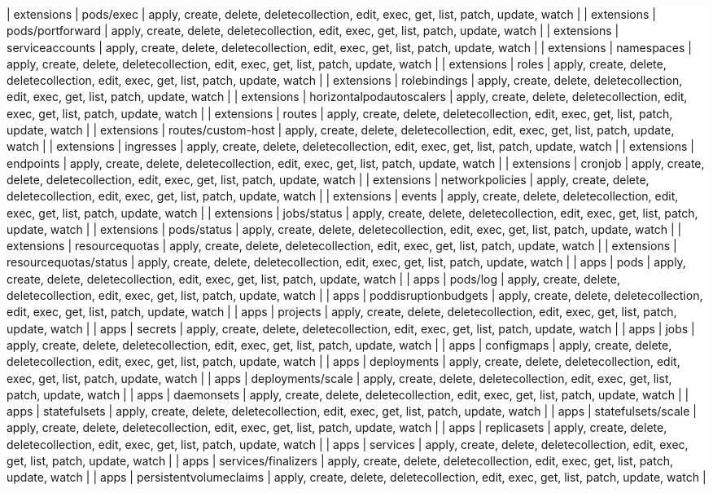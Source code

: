 | extensions                               | pods/exec                                | apply, create, delete, deletecollection, edit, exec, get, list, patch, update, watch |
| extensions                               | pods/portforward                         | apply, create, delete, deletecollection, edit, exec, get, list, patch, update, watch |
| extensions                               | serviceaccounts                          | apply, create, delete, deletecollection, edit, exec, get, list, patch, update, watch |
| extensions                               | namespaces                               | apply, create, delete, deletecollection, edit, exec, get, list, patch, update, watch |
| extensions                               | roles                                    | apply, create, delete, deletecollection, edit, exec, get, list, patch, update, watch |
| extensions                               | rolebindings                             | apply, create, delete, deletecollection, edit, exec, get, list, patch, update, watch |
| extensions                               | horizontalpodautoscalers                 | apply, create, delete, deletecollection, edit, exec, get, list, patch, update, watch |
| extensions                               | routes                                   | apply, create, delete, deletecollection, edit, exec, get, list, patch, update, watch |
| extensions                               | routes/custom-host                       | apply, create, delete, deletecollection, edit, exec, get, list, patch, update, watch |
| extensions                               | ingresses                                | apply, create, delete, deletecollection, edit, exec, get, list, patch, update, watch |
| extensions                               | endpoints                                | apply, create, delete, deletecollection, edit, exec, get, list, patch, update, watch |
| extensions                               | cronjob                                  | apply, create, delete, deletecollection, edit, exec, get, list, patch, update, watch |
| extensions                               | networkpolicies                          | apply, create, delete, deletecollection, edit, exec, get, list, patch, update, watch |
| extensions                               | events                                   | apply, create, delete, deletecollection, edit, exec, get, list, patch, update, watch |
| extensions                               | jobs/status                              | apply, create, delete, deletecollection, edit, exec, get, list, patch, update, watch |
| extensions                               | pods/status                              | apply, create, delete, deletecollection, edit, exec, get, list, patch, update, watch |
| extensions                               | resourcequotas                           | apply, create, delete, deletecollection, edit, exec, get, list, patch, update, watch |
| extensions                               | resourcequotas/status                    | apply, create, delete, deletecollection, edit, exec, get, list, patch, update, watch |
| apps                                     | pods                                     | apply, create, delete, deletecollection, edit, exec, get, list, patch, update, watch |
| apps                                     | pods/log                                 | apply, create, delete, deletecollection, edit, exec, get, list, patch, update, watch |
| apps                                     | poddisruptionbudgets                     | apply, create, delete, deletecollection, edit, exec, get, list, patch, update, watch |
| apps                                     | projects                                 | apply, create, delete, deletecollection, edit, exec, get, list, patch, update, watch |
| apps                                     | secrets                                  | apply, create, delete, deletecollection, edit, exec, get, list, patch, update, watch |
| apps                                     | jobs                                     | apply, create, delete, deletecollection, edit, exec, get, list, patch, update, watch |
| apps                                     | configmaps                               | apply, create, delete, deletecollection, edit, exec, get, list, patch, update, watch |
| apps                                     | deployments                              | apply, create, delete, deletecollection, edit, exec, get, list, patch, update, watch |
| apps                                     | deployments/scale                        | apply, create, delete, deletecollection, edit, exec, get, list, patch, update, watch |
| apps                                     | daemonsets                               | apply, create, delete, deletecollection, edit, exec, get, list, patch, update, watch |
| apps                                     | statefulsets                             | apply, create, delete, deletecollection, edit, exec, get, list, patch, update, watch |
| apps                                     | statefulsets/scale                       | apply, create, delete, deletecollection, edit, exec, get, list, patch, update, watch |
| apps                                     | replicasets                              | apply, create, delete, deletecollection, edit, exec, get, list, patch, update, watch |
| apps                                     | services                                 | apply, create, delete, deletecollection, edit, exec, get, list, patch, update, watch |
| apps                                     | services/finalizers                      | apply, create, delete, deletecollection, edit, exec, get, list, patch, update, watch |
| apps                                     | persistentvolumeclaims                   | apply, create, delete, deletecollection, edit, exec, get, list, patch, update, watch |